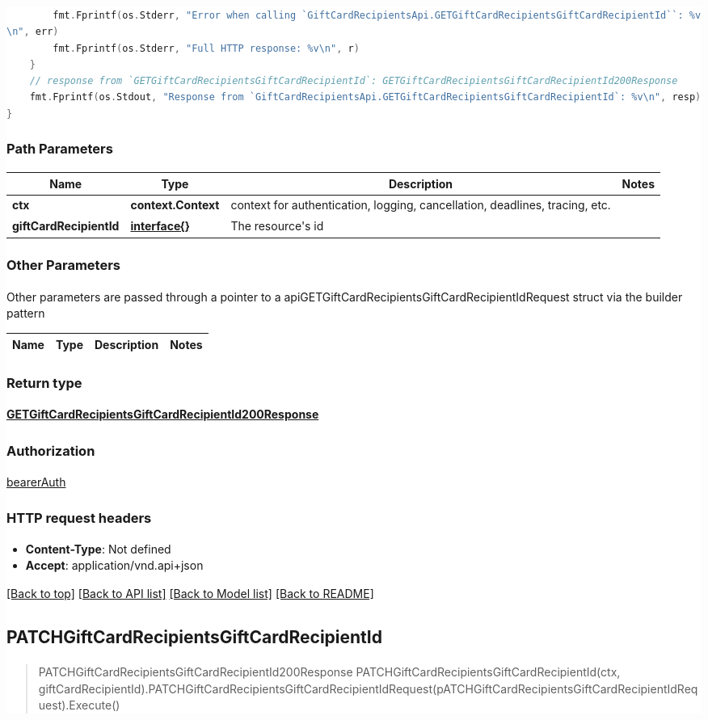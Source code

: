 ```go
        fmt.Fprintf(os.Stderr, "Error when calling `GiftCardRecipientsApi.GETGiftCardRecipientsGiftCardRecipientId``: %v\n", err)
        fmt.Fprintf(os.Stderr, "Full HTTP response: %v\n", r)
    }
    // response from `GETGiftCardRecipientsGiftCardRecipientId`: GETGiftCardRecipientsGiftCardRecipientId200Response
    fmt.Fprintf(os.Stdout, "Response from `GiftCardRecipientsApi.GETGiftCardRecipientsGiftCardRecipientId`: %v\n", resp)
}
```

### Path Parameters


Name | Type | Description  | Notes
------------- | ------------- | ------------- | -------------
**ctx** | **context.Context** | context for authentication, logging, cancellation, deadlines, tracing, etc.
**giftCardRecipientId** | [**interface{}**](.md) | The resource&#39;s id | 

### Other Parameters

Other parameters are passed through a pointer to a apiGETGiftCardRecipientsGiftCardRecipientIdRequest struct via the builder pattern


Name | Type | Description  | Notes
------------- | ------------- | ------------- | -------------


### Return type

[**GETGiftCardRecipientsGiftCardRecipientId200Response**](GETGiftCardRecipientsGiftCardRecipientId200Response.md)

### Authorization

[bearerAuth](../README.md#bearerAuth)

### HTTP request headers

- **Content-Type**: Not defined
- **Accept**: application/vnd.api+json

[[Back to top]](#) [[Back to API list]](../README.md#documentation-for-api-endpoints)
[[Back to Model list]](../README.md#documentation-for-models)
[[Back to README]](../README.md)


## PATCHGiftCardRecipientsGiftCardRecipientId

> PATCHGiftCardRecipientsGiftCardRecipientId200Response PATCHGiftCardRecipientsGiftCardRecipientId(ctx, giftCardRecipientId).PATCHGiftCardRecipientsGiftCardRecipientIdRequest(pATCHGiftCardRecipientsGiftCardRecipientIdRequest).Execute()
